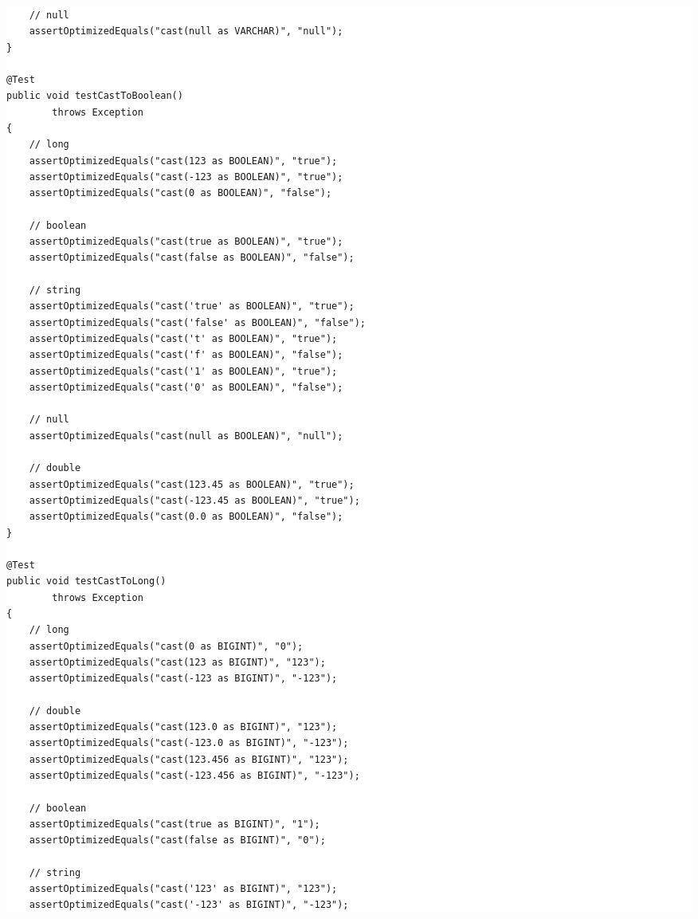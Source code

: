         // null
        assertOptimizedEquals("cast(null as VARCHAR)", "null");
    }

    @Test
    public void testCastToBoolean()
            throws Exception
    {
        // long
        assertOptimizedEquals("cast(123 as BOOLEAN)", "true");
        assertOptimizedEquals("cast(-123 as BOOLEAN)", "true");
        assertOptimizedEquals("cast(0 as BOOLEAN)", "false");

        // boolean
        assertOptimizedEquals("cast(true as BOOLEAN)", "true");
        assertOptimizedEquals("cast(false as BOOLEAN)", "false");

        // string
        assertOptimizedEquals("cast('true' as BOOLEAN)", "true");
        assertOptimizedEquals("cast('false' as BOOLEAN)", "false");
        assertOptimizedEquals("cast('t' as BOOLEAN)", "true");
        assertOptimizedEquals("cast('f' as BOOLEAN)", "false");
        assertOptimizedEquals("cast('1' as BOOLEAN)", "true");
        assertOptimizedEquals("cast('0' as BOOLEAN)", "false");

        // null
        assertOptimizedEquals("cast(null as BOOLEAN)", "null");

        // double
        assertOptimizedEquals("cast(123.45 as BOOLEAN)", "true");
        assertOptimizedEquals("cast(-123.45 as BOOLEAN)", "true");
        assertOptimizedEquals("cast(0.0 as BOOLEAN)", "false");
    }

    @Test
    public void testCastToLong()
            throws Exception
    {
        // long
        assertOptimizedEquals("cast(0 as BIGINT)", "0");
        assertOptimizedEquals("cast(123 as BIGINT)", "123");
        assertOptimizedEquals("cast(-123 as BIGINT)", "-123");

        // double
        assertOptimizedEquals("cast(123.0 as BIGINT)", "123");
        assertOptimizedEquals("cast(-123.0 as BIGINT)", "-123");
        assertOptimizedEquals("cast(123.456 as BIGINT)", "123");
        assertOptimizedEquals("cast(-123.456 as BIGINT)", "-123");

        // boolean
        assertOptimizedEquals("cast(true as BIGINT)", "1");
        assertOptimizedEquals("cast(false as BIGINT)", "0");

        // string
        assertOptimizedEquals("cast('123' as BIGINT)", "123");
        assertOptimizedEquals("cast('-123' as BIGINT)", "-123");
